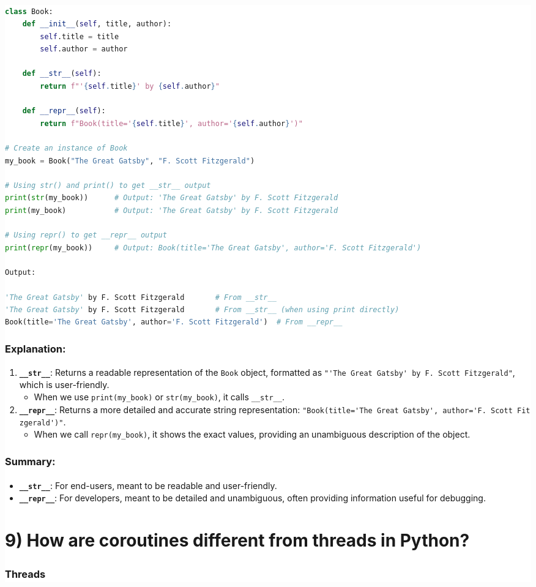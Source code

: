 ```python
class Book:
    def __init__(self, title, author):
        self.title = title
        self.author = author

    def __str__(self):
        return f"'{self.title}' by {self.author}"

    def __repr__(self):
        return f"Book(title='{self.title}', author='{self.author}')"

# Create an instance of Book
my_book = Book("The Great Gatsby", "F. Scott Fitzgerald")

# Using str() and print() to get __str__ output
print(str(my_book))      # Output: 'The Great Gatsby' by F. Scott Fitzgerald
print(my_book)           # Output: 'The Great Gatsby' by F. Scott Fitzgerald

# Using repr() to get __repr__ output
print(repr(my_book))     # Output: Book(title='The Great Gatsby', author='F. Scott Fitzgerald')

Output:

'The Great Gatsby' by F. Scott Fitzgerald       # From __str__
'The Great Gatsby' by F. Scott Fitzgerald       # From __str__ (when using print directly)
Book(title='The Great Gatsby', author='F. Scott Fitzgerald')  # From __repr__

```

### Explanation:

1. **`__str__`**: Returns a readable representation of the `Book` object, formatted as `"'The Great Gatsby' by F. Scott Fitzgerald"`, which is user-friendly.
    - When we use `print(my_book)` or `str(my_book)`, it calls `__str__`.
2. **`__repr__`**: Returns a more detailed and accurate string representation: `"Book(title='The Great Gatsby', author='F. Scott Fitzgerald')"`.
    - When we call `repr(my_book)`, it shows the exact values, providing an unambiguous description of the object.

### Summary:

- **`__str__`**: For end-users, meant to be readable and user-friendly.
- **`__repr__`**: For developers, meant to be detailed and unambiguous, often providing information useful for debugging.

# 9) **How are coroutines different from threads in Python?**

### Threads
